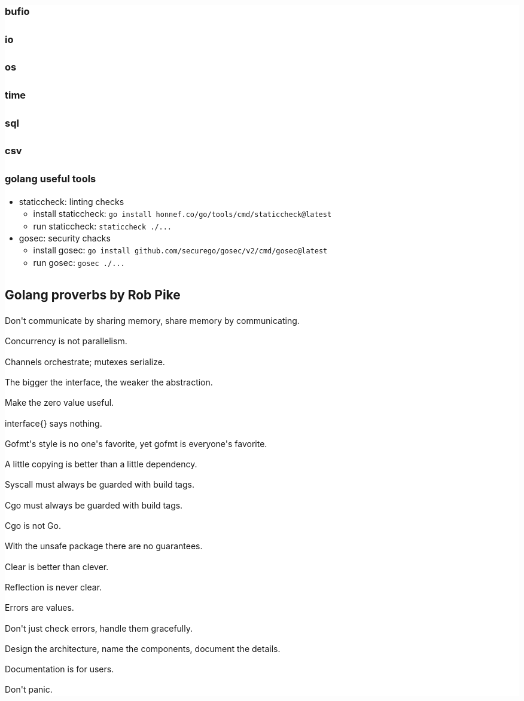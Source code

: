 ### bufio
### io
### os
### time
### sql
### csv

### golang useful tools

- staticcheck: linting checks
  - install staticcheck: `go install honnef.co/go/tools/cmd/staticcheck@latest`
  - run staticcheck: `staticcheck ./...`
- gosec: security chacks
  - install gosec: `go install github.com/securego/gosec/v2/cmd/gosec@latest`
  - run gosec: `gosec ./...`

## Golang proverbs by Rob Pike

Don't communicate by sharing memory, share memory by communicating.

Concurrency is not parallelism.

Channels orchestrate; mutexes serialize.

The bigger the interface, the weaker the abstraction.

Make the zero value useful.

interface{} says nothing.

Gofmt's style is no one's favorite, yet gofmt is everyone's favorite.

A little copying is better than a little dependency.

Syscall must always be guarded with build tags.

Cgo must always be guarded with build tags.

Cgo is not Go.

With the unsafe package there are no guarantees.

Clear is better than clever.

Reflection is never clear.

Errors are values.

Don't just check errors, handle them gracefully.

Design the architecture, name the components, document the details.

Documentation is for users.

Don't panic.
